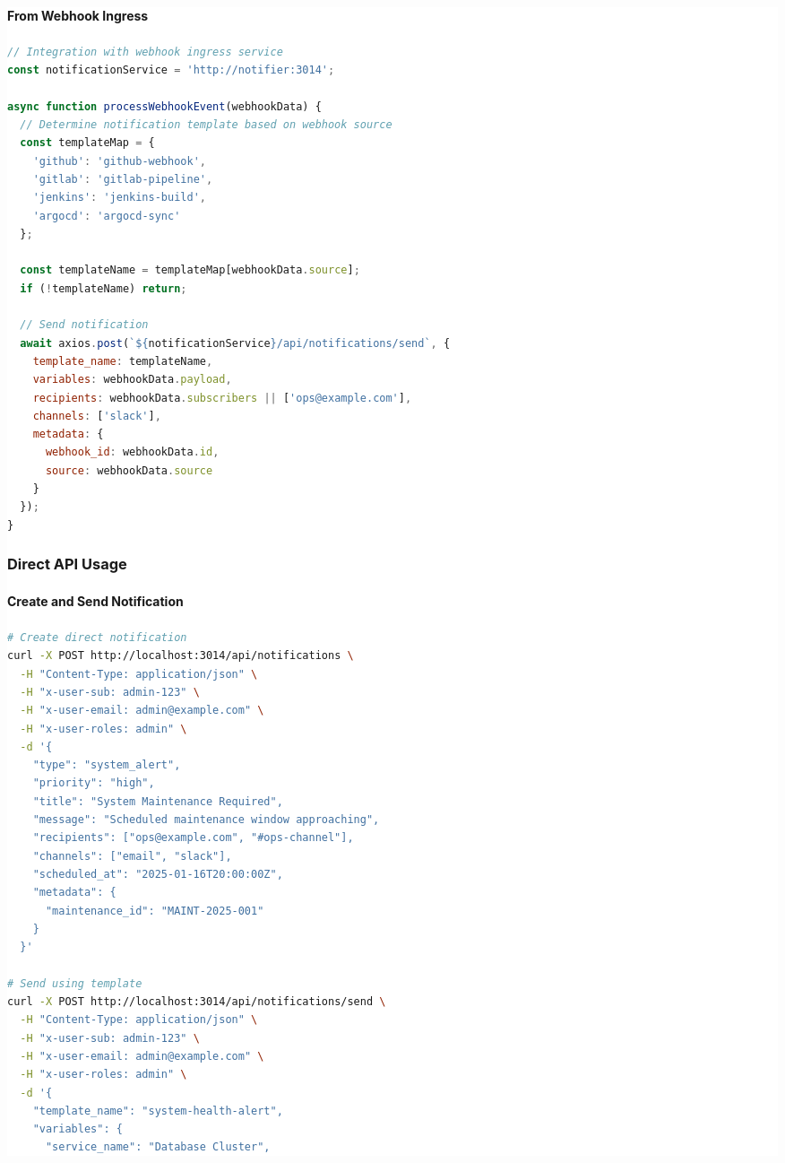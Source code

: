 #### From Webhook Ingress
```javascript
// Integration with webhook ingress service
const notificationService = 'http://notifier:3014';

async function processWebhookEvent(webhookData) {
  // Determine notification template based on webhook source
  const templateMap = {
    'github': 'github-webhook',
    'gitlab': 'gitlab-pipeline',
    'jenkins': 'jenkins-build',
    'argocd': 'argocd-sync'
  };
  
  const templateName = templateMap[webhookData.source];
  if (!templateName) return;
  
  // Send notification
  await axios.post(`${notificationService}/api/notifications/send`, {
    template_name: templateName,
    variables: webhookData.payload,
    recipients: webhookData.subscribers || ['ops@example.com'],
    channels: ['slack'],
    metadata: {
      webhook_id: webhookData.id,
      source: webhookData.source
    }
  });
}
```

### Direct API Usage

#### Create and Send Notification
```bash
# Create direct notification
curl -X POST http://localhost:3014/api/notifications \
  -H "Content-Type: application/json" \
  -H "x-user-sub: admin-123" \
  -H "x-user-email: admin@example.com" \
  -H "x-user-roles: admin" \
  -d '{
    "type": "system_alert",
    "priority": "high",
    "title": "System Maintenance Required",
    "message": "Scheduled maintenance window approaching",
    "recipients": ["ops@example.com", "#ops-channel"],
    "channels": ["email", "slack"],
    "scheduled_at": "2025-01-16T20:00:00Z",
    "metadata": {
      "maintenance_id": "MAINT-2025-001"
    }
  }'

# Send using template
curl -X POST http://localhost:3014/api/notifications/send \
  -H "Content-Type: application/json" \
  -H "x-user-sub: admin-123" \
  -H "x-user-email: admin@example.com" \
  -H "x-user-roles: admin" \
  -d '{
    "template_name": "system-health-alert",
    "variables": {
      "service_name": "Database Cluster",
```
